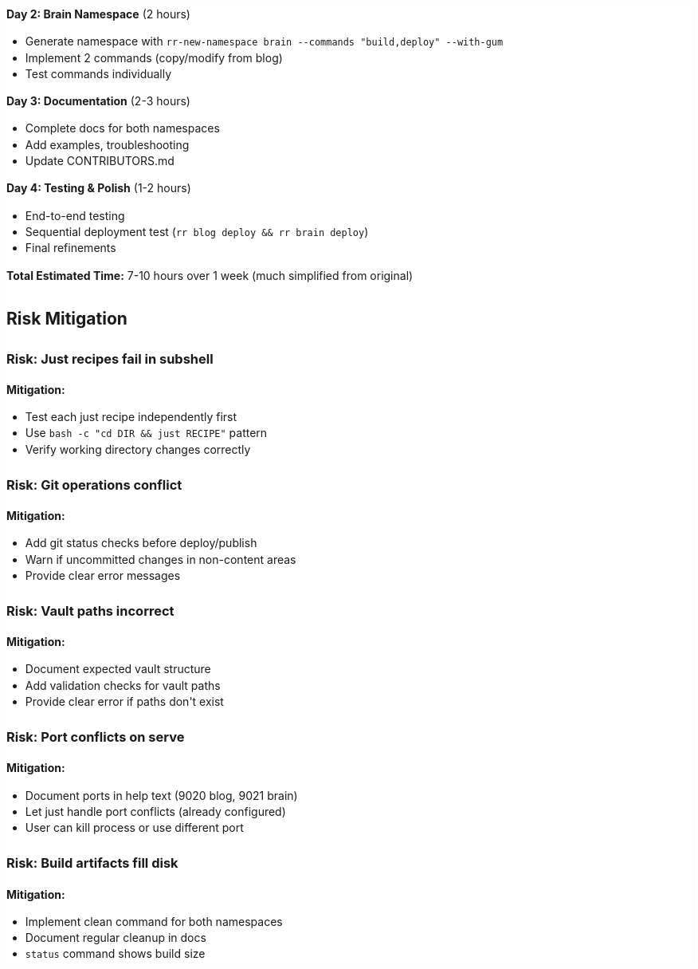 **Day 2: Brain Namespace** (2 hours)
- Generate namespace with `rr-new-namespace brain --commands "build,deploy" --with-gum`
- Implement 2 commands (copy/modify from blog)
- Test commands individually

**Day 3: Documentation** (2-3 hours)
- Complete docs for both namespaces
- Add examples, troubleshooting
- Update CONTRIBUTORS.md

**Day 4: Testing & Polish** (1-2 hours)
- End-to-end testing
- Sequential deployment test (`rr blog deploy && rr brain deploy`)
- Final refinements

**Total Estimated Time:** 7-10 hours over 1 week (much simplified from original)

## Risk Mitigation

### Risk: Just recipes fail in subshell

**Mitigation:**
- Test each just recipe independently first
- Use `bash -c "cd DIR && just RECIPE"` pattern
- Verify working directory changes correctly

### Risk: Git operations conflict

**Mitigation:**
- Add git status checks before deploy/publish
- Warn if uncommitted changes in non-content areas
- Provide clear error messages

### Risk: Vault paths incorrect

**Mitigation:**
- Document expected vault structure
- Add validation checks for vault paths
- Provide clear error if paths don't exist

### Risk: Port conflicts on serve

**Mitigation:**
- Document ports in help text (9020 blog, 9021 brain)
- Let just handle port conflicts (already configured)
- User can kill process or use different port

### Risk: Build artifacts fill disk

**Mitigation:**
- Implement clean command for both namespaces
- Document regular cleanup in docs
- `status` command shows build size
